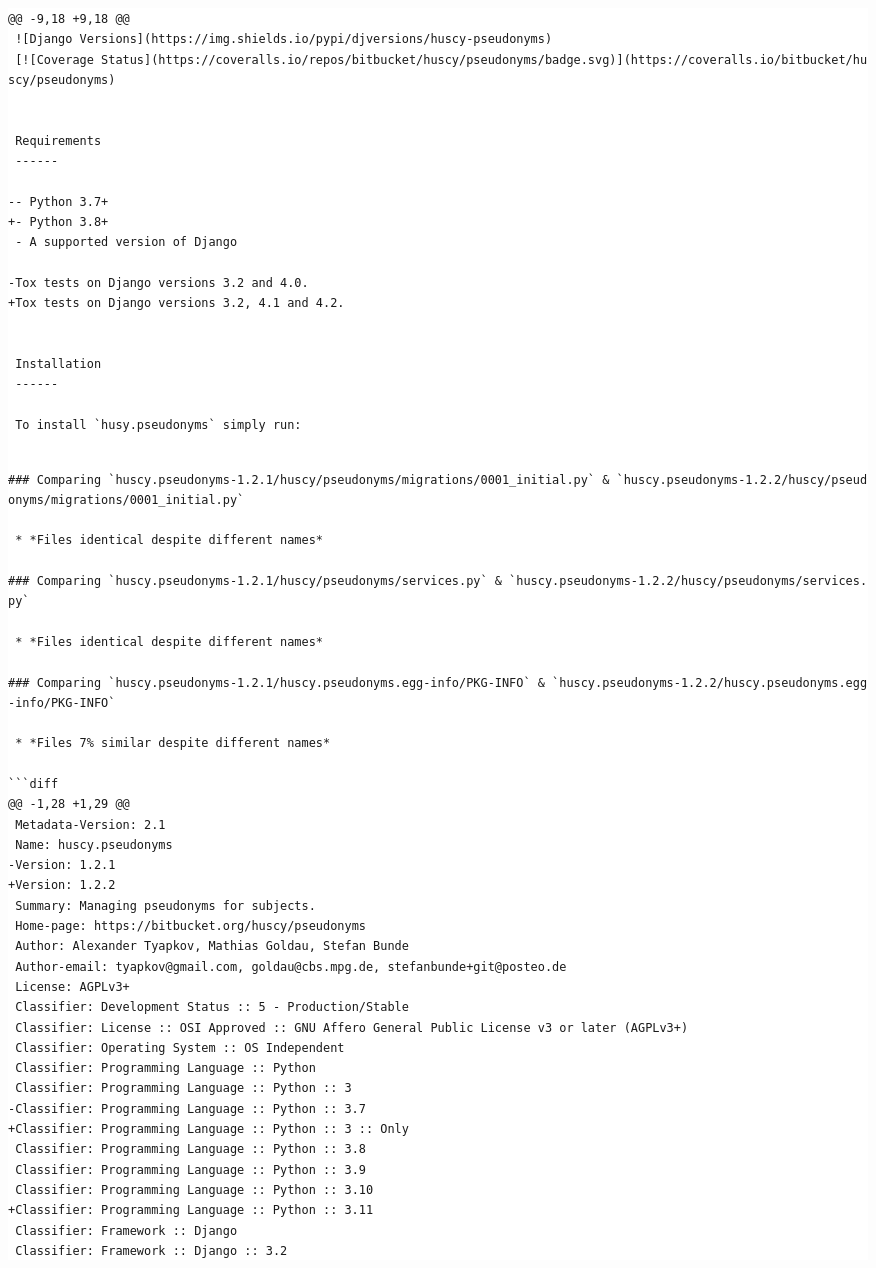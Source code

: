 ```
@@ -9,18 +9,18 @@
 ![Django Versions](https://img.shields.io/pypi/djversions/huscy-pseudonyms)
 [![Coverage Status](https://coveralls.io/repos/bitbucket/huscy/pseudonyms/badge.svg)](https://coveralls.io/bitbucket/huscy/pseudonyms)
 
 
 Requirements
 ------
 
-- Python 3.7+
+- Python 3.8+
 - A supported version of Django
 
-Tox tests on Django versions 3.2 and 4.0.
+Tox tests on Django versions 3.2, 4.1 and 4.2.
 
 
 Installation
 ------
 
 To install `husy.pseudonyms` simply run:
 ```
```

### Comparing `huscy.pseudonyms-1.2.1/huscy/pseudonyms/migrations/0001_initial.py` & `huscy.pseudonyms-1.2.2/huscy/pseudonyms/migrations/0001_initial.py`

 * *Files identical despite different names*

### Comparing `huscy.pseudonyms-1.2.1/huscy/pseudonyms/services.py` & `huscy.pseudonyms-1.2.2/huscy/pseudonyms/services.py`

 * *Files identical despite different names*

### Comparing `huscy.pseudonyms-1.2.1/huscy.pseudonyms.egg-info/PKG-INFO` & `huscy.pseudonyms-1.2.2/huscy.pseudonyms.egg-info/PKG-INFO`

 * *Files 7% similar despite different names*

```diff
@@ -1,28 +1,29 @@
 Metadata-Version: 2.1
 Name: huscy.pseudonyms
-Version: 1.2.1
+Version: 1.2.2
 Summary: Managing pseudonyms for subjects.
 Home-page: https://bitbucket.org/huscy/pseudonyms
 Author: Alexander Tyapkov, Mathias Goldau, Stefan Bunde
 Author-email: tyapkov@gmail.com, goldau@cbs.mpg.de, stefanbunde+git@posteo.de
 License: AGPLv3+
 Classifier: Development Status :: 5 - Production/Stable
 Classifier: License :: OSI Approved :: GNU Affero General Public License v3 or later (AGPLv3+)
 Classifier: Operating System :: OS Independent
 Classifier: Programming Language :: Python
 Classifier: Programming Language :: Python :: 3
-Classifier: Programming Language :: Python :: 3.7
+Classifier: Programming Language :: Python :: 3 :: Only
 Classifier: Programming Language :: Python :: 3.8
 Classifier: Programming Language :: Python :: 3.9
 Classifier: Programming Language :: Python :: 3.10
+Classifier: Programming Language :: Python :: 3.11
 Classifier: Framework :: Django
 Classifier: Framework :: Django :: 3.2
```